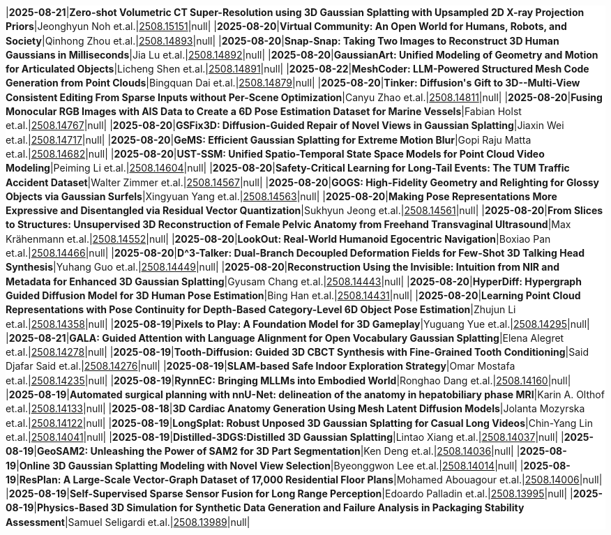 |**2025-08-21**|**Zero-shot Volumetric CT Super-Resolution using 3D Gaussian Splatting with Upsampled 2D X-ray Projection Priors**|Jeonghyun Noh et.al.|[2508.15151](http://arxiv.org/pdf/2508.15151.pdf)|null|
|**2025-08-20**|**Virtual Community: An Open World for Humans, Robots, and Society**|Qinhong Zhou et.al.|[2508.14893](http://arxiv.org/pdf/2508.14893.pdf)|null|
|**2025-08-20**|**Snap-Snap: Taking Two Images to Reconstruct 3D Human Gaussians in Milliseconds**|Jia Lu et.al.|[2508.14892](http://arxiv.org/pdf/2508.14892.pdf)|null|
|**2025-08-20**|**GaussianArt: Unified Modeling of Geometry and Motion for Articulated Objects**|Licheng Shen et.al.|[2508.14891](http://arxiv.org/pdf/2508.14891.pdf)|null|
|**2025-08-22**|**MeshCoder: LLM-Powered Structured Mesh Code Generation from Point Clouds**|Bingquan Dai et.al.|[2508.14879](http://arxiv.org/pdf/2508.14879.pdf)|null|
|**2025-08-20**|**Tinker: Diffusion's Gift to 3D--Multi-View Consistent Editing From Sparse Inputs without Per-Scene Optimization**|Canyu Zhao et.al.|[2508.14811](http://arxiv.org/pdf/2508.14811.pdf)|null|
|**2025-08-20**|**Fusing Monocular RGB Images with AIS Data to Create a 6D Pose Estimation Dataset for Marine Vessels**|Fabian Holst et.al.|[2508.14767](http://arxiv.org/pdf/2508.14767.pdf)|null|
|**2025-08-20**|**GSFix3D: Diffusion-Guided Repair of Novel Views in Gaussian Splatting**|Jiaxin Wei et.al.|[2508.14717](http://arxiv.org/pdf/2508.14717.pdf)|null|
|**2025-08-20**|**GeMS: Efficient Gaussian Splatting for Extreme Motion Blur**|Gopi Raju Matta et.al.|[2508.14682](http://arxiv.org/pdf/2508.14682.pdf)|null|
|**2025-08-20**|**UST-SSM: Unified Spatio-Temporal State Space Models for Point Cloud Video Modeling**|Peiming Li et.al.|[2508.14604](http://arxiv.org/pdf/2508.14604.pdf)|null|
|**2025-08-20**|**Safety-Critical Learning for Long-Tail Events: The TUM Traffic Accident Dataset**|Walter Zimmer et.al.|[2508.14567](http://arxiv.org/pdf/2508.14567.pdf)|null|
|**2025-08-20**|**GOGS: High-Fidelity Geometry and Relighting for Glossy Objects via Gaussian Surfels**|Xingyuan Yang et.al.|[2508.14563](http://arxiv.org/pdf/2508.14563.pdf)|null|
|**2025-08-20**|**Making Pose Representations More Expressive and Disentangled via Residual Vector Quantization**|Sukhyun Jeong et.al.|[2508.14561](http://arxiv.org/pdf/2508.14561.pdf)|null|
|**2025-08-20**|**From Slices to Structures: Unsupervised 3D Reconstruction of Female Pelvic Anatomy from Freehand Transvaginal Ultrasound**|Max Krähenmann et.al.|[2508.14552](http://arxiv.org/pdf/2508.14552.pdf)|null|
|**2025-08-20**|**LookOut: Real-World Humanoid Egocentric Navigation**|Boxiao Pan et.al.|[2508.14466](http://arxiv.org/pdf/2508.14466.pdf)|null|
|**2025-08-20**|**D^3-Talker: Dual-Branch Decoupled Deformation Fields for Few-Shot 3D Talking Head Synthesis**|Yuhang Guo et.al.|[2508.14449](http://arxiv.org/pdf/2508.14449.pdf)|null|
|**2025-08-20**|**Reconstruction Using the Invisible: Intuition from NIR and Metadata for Enhanced 3D Gaussian Splatting**|Gyusam Chang et.al.|[2508.14443](http://arxiv.org/pdf/2508.14443.pdf)|null|
|**2025-08-20**|**HyperDiff: Hypergraph Guided Diffusion Model for 3D Human Pose Estimation**|Bing Han et.al.|[2508.14431](http://arxiv.org/pdf/2508.14431.pdf)|null|
|**2025-08-20**|**Learning Point Cloud Representations with Pose Continuity for Depth-Based Category-Level 6D Object Pose Estimation**|Zhujun Li et.al.|[2508.14358](http://arxiv.org/pdf/2508.14358.pdf)|null|
|**2025-08-19**|**Pixels to Play: A Foundation Model for 3D Gameplay**|Yuguang Yue et.al.|[2508.14295](http://arxiv.org/pdf/2508.14295.pdf)|null|
|**2025-08-21**|**GALA: Guided Attention with Language Alignment for Open Vocabulary Gaussian Splatting**|Elena Alegret et.al.|[2508.14278](http://arxiv.org/pdf/2508.14278.pdf)|null|
|**2025-08-19**|**Tooth-Diffusion: Guided 3D CBCT Synthesis with Fine-Grained Tooth Conditioning**|Said Djafar Said et.al.|[2508.14276](http://arxiv.org/pdf/2508.14276.pdf)|null|
|**2025-08-19**|**SLAM-based Safe Indoor Exploration Strategy**|Omar Mostafa et.al.|[2508.14235](http://arxiv.org/pdf/2508.14235.pdf)|null|
|**2025-08-19**|**RynnEC: Bringing MLLMs into Embodied World**|Ronghao Dang et.al.|[2508.14160](http://arxiv.org/pdf/2508.14160.pdf)|null|
|**2025-08-19**|**Automated surgical planning with nnU-Net: delineation of the anatomy in hepatobiliary phase MRI**|Karin A. Olthof et.al.|[2508.14133](http://arxiv.org/pdf/2508.14133.pdf)|null|
|**2025-08-18**|**3D Cardiac Anatomy Generation Using Mesh Latent Diffusion Models**|Jolanta Mozyrska et.al.|[2508.14122](http://arxiv.org/pdf/2508.14122.pdf)|null|
|**2025-08-19**|**LongSplat: Robust Unposed 3D Gaussian Splatting for Casual Long Videos**|Chin-Yang Lin et.al.|[2508.14041](http://arxiv.org/pdf/2508.14041.pdf)|null|
|**2025-08-19**|**Distilled-3DGS:Distilled 3D Gaussian Splatting**|Lintao Xiang et.al.|[2508.14037](http://arxiv.org/pdf/2508.14037.pdf)|null|
|**2025-08-19**|**GeoSAM2: Unleashing the Power of SAM2 for 3D Part Segmentation**|Ken Deng et.al.|[2508.14036](http://arxiv.org/pdf/2508.14036.pdf)|null|
|**2025-08-19**|**Online 3D Gaussian Splatting Modeling with Novel View Selection**|Byeonggwon Lee et.al.|[2508.14014](http://arxiv.org/pdf/2508.14014.pdf)|null|
|**2025-08-19**|**ResPlan: A Large-Scale Vector-Graph Dataset of 17,000 Residential Floor Plans**|Mohamed Abouagour et.al.|[2508.14006](http://arxiv.org/pdf/2508.14006.pdf)|null|
|**2025-08-19**|**Self-Supervised Sparse Sensor Fusion for Long Range Perception**|Edoardo Palladin et.al.|[2508.13995](http://arxiv.org/pdf/2508.13995.pdf)|null|
|**2025-08-19**|**Physics-Based 3D Simulation for Synthetic Data Generation and Failure Analysis in Packaging Stability Assessment**|Samuel Seligardi et.al.|[2508.13989](http://arxiv.org/pdf/2508.13989.pdf)|null|

